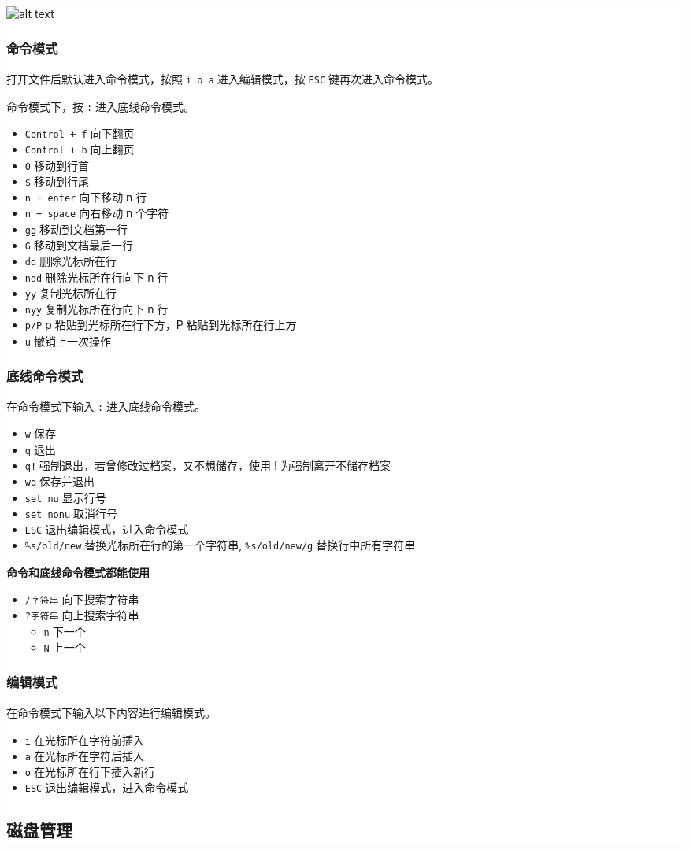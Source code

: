 ![alt text](/devops/mode.png)

### 命令模式

打开文件后默认进入命令模式，按照 `i o a` 进入编辑模式，按 `ESC` 键再次进入命令模式。

命令模式下，按 `:` 进入底线命令模式。

- `Control + f` 向下翻页
- `Control + b` 向上翻页
- `0` 移动到行首
- `$` 移动到行尾
- `n + enter` 向下移动 n 行
- `n + space` 向右移动 n 个字符
- `gg` 移动到文档第一行
- `G` 移动到文档最后一行
- `dd` 删除光标所在行
- `ndd` 删除光标所在行向下 n 行
- `yy` 复制光标所在行
- `nyy` 复制光标所在行向下 n 行
- `p/P` p 粘贴到光标所在行下方，P 粘贴到光标所在行上方
- `u` 撤销上一次操作

### 底线命令模式

在命令模式下输入 `:` 进入底线命令模式。

- `w` 保存
- `q` 退出
- `q!` 强制退出，若曾修改过档案，又不想储存，使用 ! 为强制离开不储存档案
- `wq` 保存并退出
- `set nu` 显示行号
- `set nonu` 取消行号
- `ESC` 退出编辑模式，进入命令模式
- `%s/old/new` 替换光标所在行的第一个字符串, `%s/old/new/g` 替换行中所有字符串

**命令和底线命令模式都能使用**

- `/字符串` 向下搜索字符串
- `?字符串` 向上搜索字符串
    - `n` 下一个
    - `N` 上一个

### 编辑模式

在命令模式下输入以下内容进行编辑模式。

- `i` 在光标所在字符前插入
- `a` 在光标所在字符后插入
- `o` 在光标所在行下插入新行
- `ESC` 退出编辑模式，进入命令模式

## 磁盘管理

